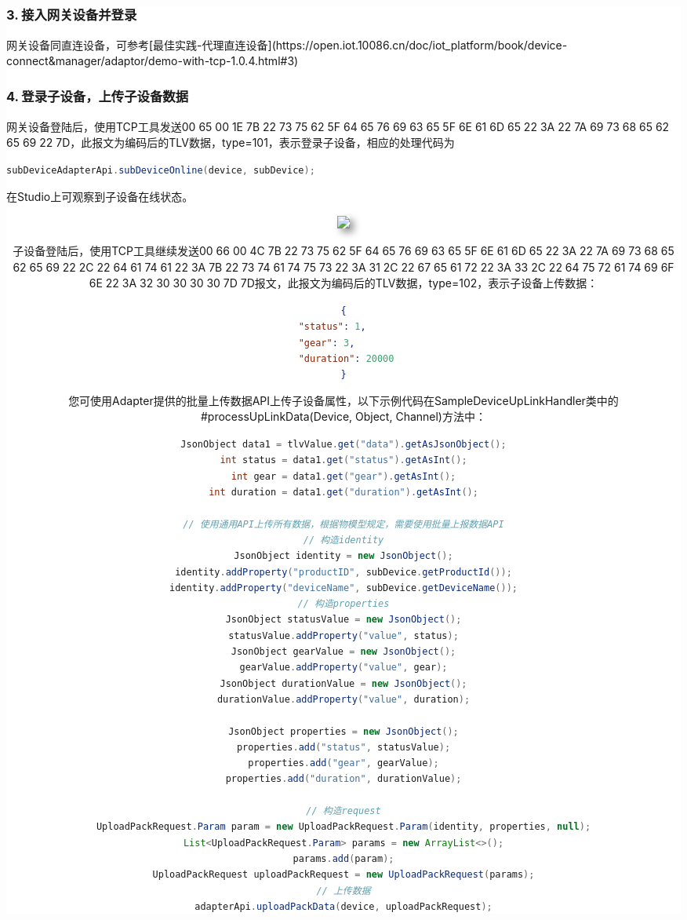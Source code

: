 <h3 id="3">3. 接入网关设备并登录</font></h3>
网关设备同直连设备，可参考[最佳实践-代理直连设备](https://open.iot.10086.cn/doc/iot_platform/book/device-connect&manager/adaptor/demo-with-tcp-1.0.4.html#3) <br>

<h3 id="4">4. 登录子设备，上传子设备数据</font></h3>

网关设备登陆后，使用TCP工具发送00 65 00 1E 7B 22 73 75 62 5F 64 65 76 69 63 65 5F 6E 61 6D 65 22 3A 22 7A 69 73 68 65 62 65 69 22 7D，此报文为编码后的TLV数据，type=101，表示登录子设备，相应的处理代码为
```java
subDeviceAdapterApi.subDeviceOnline(device, subDevice);
```

在Studio上可观察到子设备在线状态。

<center>
    <img style="box-shadow: 5px 5px 10px rgba(0,0,0,0.4);"
    src="/images/iot_platform/CoAP&MQTT/sub-login-success-1.0.4.png">
</center>

<center>

子设备登陆后，使用TCP工具继续发送00 66 00 4C 7B 22 73 75 62 5F 64 65 76 69 63 65 5F 6E 61 6D 65 22 3A 22 7A 69 73 68 65 62 65 69 22 2C 22 64 61 74 61 22 3A 7B 22 73 74 61 74 75 73 22 3A 31 2C 22 67 65 61 72 22 3A 33 2C 22 64 75 72 61 74 69 6F 6E 22 3A 32 30 30 30 30 7D 7D报文，此报文为编码后的TLV数据，type=102，表示子设备上传数据：
```json
{
  "status": 1,		
  "gear": 3,  		
  "duration": 20000	
}
```
您可使用Adapter提供的批量上传数据API上传子设备属性，以下示例代码在SampleDeviceUpLinkHandler类中的#processUpLinkData(Device, Object, Channel)方法中：

```java
JsonObject data1 = tlvValue.get("data").getAsJsonObject();
int status = data1.get("status").getAsInt();
int gear = data1.get("gear").getAsInt();
int duration = data1.get("duration").getAsInt();

// 使用通用API上传所有数据，根据物模型规定，需要使用批量上报数据API
// 构造identity
JsonObject identity = new JsonObject();
identity.addProperty("productID", subDevice.getProductId());
identity.addProperty("deviceName", subDevice.getDeviceName());
// 构造properties
JsonObject statusValue = new JsonObject();
statusValue.addProperty("value", status);
JsonObject gearValue = new JsonObject();
gearValue.addProperty("value", gear);
JsonObject durationValue = new JsonObject();
durationValue.addProperty("value", duration);

JsonObject properties = new JsonObject();
properties.add("status", statusValue);
properties.add("gear", gearValue);
properties.add("duration", durationValue);

// 构造request
UploadPackRequest.Param param = new UploadPackRequest.Param(identity, properties, null);
List<UploadPackRequest.Param> params = new ArrayList<>();
params.add(param);
UploadPackRequest uploadPackRequest = new UploadPackRequest(params);
// 上传数据
adapterApi.uploadPackData(device, uploadPackRequest);
```
